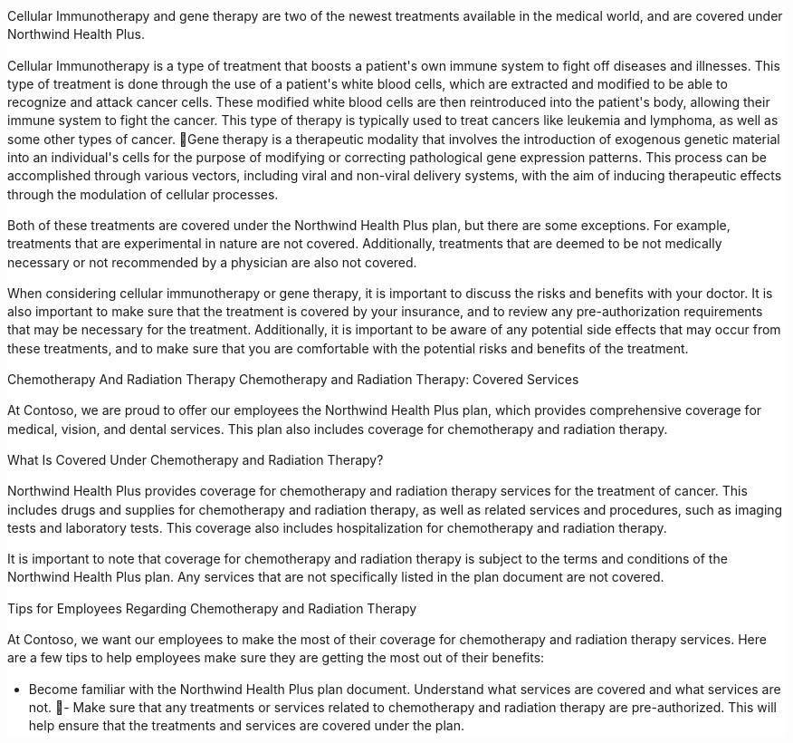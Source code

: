 Cellular Immunotherapy and gene therapy are two of the newest treatments available in the
medical world, and are covered under Northwind Health Plus.

Cellular Immunotherapy is a type of treatment that boosts a patient's own immune system
to fight off diseases and illnesses. This type of treatment is done through the use of a
patient's white blood cells, which are extracted and modified to be able to recognize and
attack cancer cells. These modified white blood cells are then reintroduced into the patient's
body, allowing their immune system to fight the cancer. This type of therapy is typically
used to treat cancers like leukemia and lymphoma, as well as some other types of cancer.
Gene therapy is a therapeutic modality that involves the introduction of exogenous genetic
material into an individual's cells for the purpose of modifying or correcting pathological
gene expression patterns. This process can be accomplished through various vectors,
including viral and non-viral delivery systems, with the aim of inducing therapeutic effects
through the modulation of cellular processes.

Both of these treatments are covered under the Northwind Health Plus plan, but there are
some exceptions. For example, treatments that are experimental in nature are not covered.
Additionally, treatments that are deemed to be not medically necessary or not
recommended by a physician are also not covered.

When considering cellular immunotherapy or gene therapy, it is important to discuss the
risks and benefits with your doctor. It is also important to make sure that the treatment is
covered by your insurance, and to review any pre-authorization requirements that may be
necessary for the treatment. Additionally, it is important to be aware of any potential side
effects that may occur from these treatments, and to make sure that you are comfortable
with the potential risks and benefits of the treatment.

Chemotherapy And Radiation Therapy
Chemotherapy and Radiation Therapy: Covered Services

At Contoso, we are proud to offer our employees the Northwind Health Plus plan, which
provides comprehensive coverage for medical, vision, and dental services. This plan also
includes coverage for chemotherapy and radiation therapy.

What Is Covered Under Chemotherapy and Radiation Therapy?

Northwind Health Plus provides coverage for chemotherapy and radiation therapy services
for the treatment of cancer. This includes drugs and supplies for chemotherapy and
radiation therapy, as well as related services and procedures, such as imaging tests and
laboratory tests. This coverage also includes hospitalization for chemotherapy and
radiation therapy.

It is important to note that coverage for chemotherapy and radiation therapy is subject to
the terms and conditions of the Northwind Health Plus plan. Any services that are not
specifically listed in the plan document are not covered.

Tips for Employees Regarding Chemotherapy and Radiation Therapy

At Contoso, we want our employees to make the most of their coverage for chemotherapy
and radiation therapy services. Here are a few tips to help employees make sure they are
getting the most out of their benefits:

- Become familiar with the Northwind Health Plus plan document. Understand what
  services are covered and what services are not.
  - Make sure that any treatments or services related to chemotherapy and radiation therapy
  are pre-authorized. This will help ensure that the treatments and services are covered
  under the plan.

